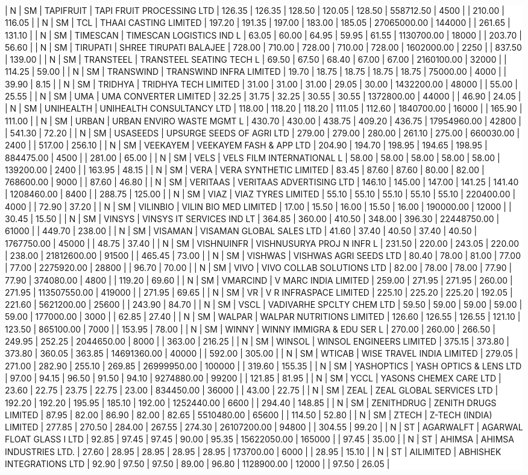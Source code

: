 | N | SM | TAPIFRUIT | TAPI FRUIT PROCESSING LTD | 126.35 | 126.35 | 128.50 | 120.05 | 128.50 | 558712.50 | 4500 |  | 210.00 | 116.05 |
| N | SM | TCL | THAAI CASTING LIMITED | 197.20 | 191.35 | 197.00 | 183.00 | 185.05 | 27065000.00 | 144000 |  | 261.65 | 131.10 |
| N | SM | TIMESCAN | TIMESCAN LOGISTICS IND L | 63.05 | 60.00 | 64.95 | 59.95 | 61.55 | 1130700.00 | 18000 |  | 203.70 | 56.60 |
| N | SM | TIRUPATI | SHREE TIRUPATI BALAJEE | 728.00 | 710.00 | 728.00 | 710.00 | 728.00 | 1602000.00 | 2250 |  | 837.50 | 139.00 |
| N | SM | TRANSTEEL | TRANSTEEL SEATING TECH L | 69.50 | 67.50 | 68.40 | 67.00 | 67.00 | 2160100.00 | 32000 |  | 114.25 | 59.00 |
| N | SM | TRANSWIND | TRANSWIND INFRA LIMITED | 19.70 | 18.75 | 18.75 | 18.75 | 18.75 | 75000.00 | 4000 |  | 39.90 | 8.15 |
| N | SM | TRIDHYA | TRIDHYA TECH LIMITED | 31.00 | 31.00 | 31.00 | 29.05 | 30.00 | 1432200.00 | 48000 |  | 55.00 | 25.55 |
| N | SM | UMA | UMA CONVERTER LIMITED | 32.25 | 31.75 | 32.25 | 30.55 | 30.55 | 1372800.00 | 44000 |  | 46.90 | 24.05 |
| N | SM | UNIHEALTH | UNIHEALTH CONSULTANCY LTD | 118.00 | 118.20 | 118.20 | 111.05 | 112.60 | 1840700.00 | 16000 |  | 165.90 | 111.00 |
| N | SM | URBAN | URBAN ENVIRO WASTE MGMT L | 430.70 | 430.00 | 438.75 | 409.20 | 436.75 | 17954960.00 | 42800 |  | 541.30 | 72.20 |
| N | SM | USASEEDS | UPSURGE SEEDS OF AGRI LTD | 279.00 | 279.00 | 280.00 | 261.10 | 275.00 | 660030.00 | 2400 |  | 517.00 | 256.10 |
| N | SM | VEEKAYEM | VEEKAYEM FASH & APP LTD | 204.90 | 194.70 | 198.95 | 194.65 | 198.95 | 884475.00 | 4500 |  | 281.00 | 65.00 |
| N | SM | VELS | VELS FILM INTERNATIONAL L | 58.00 | 58.00 | 58.00 | 58.00 | 58.00 | 139200.00 | 2400 |  | 163.95 | 48.15 |
| N | SM | VERA | VERA SYNTHETIC LIMITED | 83.45 | 87.60 | 87.60 | 80.00 | 82.00 | 768600.00 | 9000 |  | 87.60 | 46.80 |
| N | SM | VERITAAS | VERITAAS ADVERTISING LTD | 146.10 | 145.00 | 147.00 | 141.25 | 141.40 | 1208460.00 | 8400 |  | 288.75 | 125.00 |
| N | SM | VIAZ | VIAZ TYRES LIMITED | 55.10 | 55.10 | 55.10 | 55.10 | 55.10 | 220400.00 | 4000 |  | 72.90 | 37.20 |
| N | SM | VILINBIO | VILIN BIO MED LIMITED | 17.00 | 15.50 | 16.00 | 15.50 | 16.00 | 190000.00 | 12000 |  | 30.45 | 15.50 |
| N | SM | VINSYS | VINSYS IT SERVICES IND LT | 364.85 | 360.00 | 410.50 | 348.00 | 396.30 | 22448750.00 | 61000 |  | 449.70 | 238.00 |
| N | SM | VISAMAN | VISAMAN GLOBAL SALES LTD | 41.60 | 37.40 | 40.50 | 37.40 | 40.50 | 1767750.00 | 45000 |  | 48.75 | 37.40 |
| N | SM | VISHNUINFR | VISHNUSURYA PROJ N INFR L | 231.50 | 220.00 | 243.05 | 220.00 | 238.00 | 21812600.00 | 91500 |  | 465.45 | 73.00 |
| N | SM | VISHWAS | VISHWAS AGRI SEEDS LTD | 80.40 | 78.00 | 81.00 | 77.00 | 77.00 | 2275920.00 | 28800 |  | 96.70 | 70.00 |
| N | SM | VIVO | VIVO COLLAB SOLUTIONS LTD | 82.00 | 78.00 | 78.00 | 77.90 | 77.90 | 374080.00 | 4800 |  | 119.20 | 69.60 |
| N | SM | VMARCIND | V MARC INDIA LIMITED | 259.00 | 271.95 | 271.95 | 260.00 | 271.95 | 113507550.00 | 419000 |  | 271.95 | 69.65 |
| N | SM | VR | V R INFRASPACE LIMITED | 225.10 | 225.20 | 225.20 | 192.05 | 221.60 | 5621200.00 | 25600 |  | 243.90 | 84.70 |
| N | SM | VSCL | VADIVARHE SPCLTY CHEM LTD | 59.50 | 59.00 | 59.00 | 59.00 | 59.00 | 177000.00 | 3000 |  | 62.85 | 27.40 |
| N | SM | WALPAR | WALPAR NUTRITIONS LIMITED | 126.60 | 126.55 | 126.55 | 121.10 | 123.50 | 865100.00 | 7000 |  | 153.95 | 78.00 |
| N | SM | WINNY | WINNY IMMIGRA & EDU SER L | 270.00 | 260.00 | 266.50 | 249.95 | 252.25 | 2044650.00 | 8000 |  | 363.00 | 216.25 |
| N | SM | WINSOL | WINSOL ENGINEERS LIMITED | 375.15 | 373.80 | 373.80 | 360.05 | 363.85 | 14691360.00 | 40000 |  | 592.00 | 305.00 |
| N | SM | WTICAB | WISE TRAVEL INDIA LIMITED | 279.05 | 271.00 | 282.90 | 255.10 | 269.85 | 26999950.00 | 100000 |  | 319.60 | 155.35 |
| N | SM | YASHOPTICS | YASH OPTICS & LENS LTD | 97.00 | 94.15 | 96.50 | 91.50 | 94.10 | 9274880.00 | 99200 |  | 121.85 | 81.95 |
| N | SM | YCCL | YASONS CHEMEX CARE LTD | 23.60 | 22.75 | 23.75 | 22.75 | 23.00 | 834450.00 | 36000 |  | 43.00 | 22.75 |
| N | SM | ZEAL | ZEAL GLOBAL SERVICES LTD | 192.20 | 192.20 | 195.95 | 185.10 | 192.00 | 1252440.00 | 6600 |  | 294.40 | 148.85 |
| N | SM | ZENITHDRUG | ZENITH DRUGS LIMITED | 87.95 | 82.00 | 86.90 | 82.00 | 82.65 | 5510480.00 | 65600 |  | 114.50 | 52.80 |
| N | SM | ZTECH | Z-TECH (INDIA) LIMITED | 277.85 | 270.50 | 284.00 | 267.55 | 274.30 | 26107200.00 | 94800 |  | 304.55 | 99.20 |
| N | ST | AGARWALFT | AGARWAL FLOAT GLASS I LTD | 92.85 | 97.45 | 97.45 | 90.00 | 95.35 | 15622050.00 | 165000 |  | 97.45 | 35.00 |
| N | ST | AHIMSA | AHIMSA INDUSTRIES LTD. | 27.60 | 28.95 | 28.95 | 28.95 | 28.95 | 173700.00 | 6000 |  | 28.95 | 15.10 |
| N | ST | AILIMITED | ABHISHEK INTEGRATIONS LTD | 92.90 | 97.50 | 97.50 | 89.00 | 96.80 | 1128900.00 | 12000 |  | 97.50 | 26.05 |